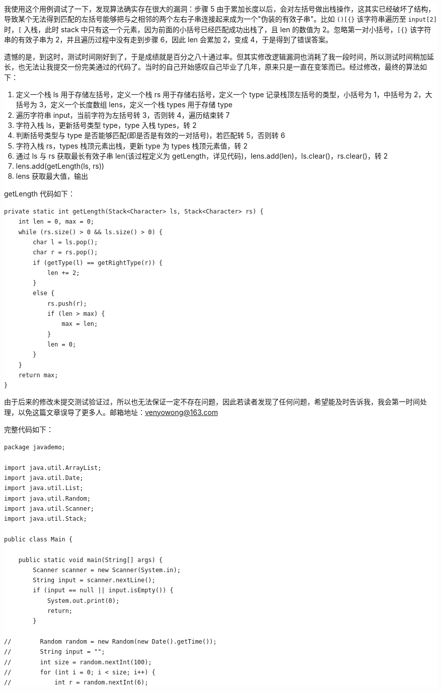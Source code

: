 我使用这个用例调试了一下，发现算法确实存在很大的漏洞：步骤 5 由于累加长度以后，会对左括号做出栈操作，这其实已经破坏了结构，导致某个无法得到匹配的左括号能够把与之相邻的两个左右子串连接起来成为一个"伪装的有效子串"。比如 `()[{}` 该字符串遍历至 `input[2]` 时，`[` 入栈，此时 stack 中只有这一个元素，因为前面的小括号已经匹配成功出栈了，且 len 的数值为 2。忽略第一对小括号，`[{}` 该字符串的有效子串为 2，并且遍历过程中没有走到步骤 6，因此 len 会累加 2，变成 4，于是得到了错误答案。

遗憾的是，到这时，测试时间刚好到了，于是成绩就是百分之八十通过率。但其实修改逻辑漏洞也消耗了我一段时间，所以测试时间稍加延长，也无法让我提交一份完美通过的代码了。当时的自己开始感叹自己毕业了几年，原来只是一直在变笨而已。经过修改，最终的算法如下：
1. 定义一个栈 ls 用于存储左括号，定义一个栈 rs 用于存储右括号，定义一个 type 记录栈顶左括号的类型，小括号为 1，中括号为 2，大括号为 3，定义一个长度数组 lens，定义一个栈 types 用于存储 type
2. 遍历字符串 input，当前字符为左括号转 3，否则转 4，遍历结束转 7
3. 字符入栈 ls，更新括号类型 type，type 入栈 types，转 2
4. 判断括号类型与 type 是否能够匹配(即是否是有效的一对括号)，若匹配转 5，否则转 6
5. 字符入栈 rs，types 栈顶元素出栈，更新 type 为 types 栈顶元素值，转 2
6. 通过 ls 与 rs 获取最长有效子串 len(该过程定义为 getLength，详见代码)，lens.add(len)，ls.clear()，rs.clear()，转 2
7. lens.add(getLength(ls, rs))
8. lens 获取最大值，输出

getLength 代码如下：
```
private static int getLength(Stack<Character> ls, Stack<Character> rs) {
    int len = 0, max = 0;
    while (rs.size() > 0 && ls.size() > 0) {
        char l = ls.pop();
        char r = rs.pop();
        if (getType(l) == getRightType(r)) {
            len += 2;
        }
        else {
            rs.push(r);
            if (len > max) {
                max = len;
            }
            len = 0;
        }
    }
    return max;
}
```
由于后来的修改未提交测试验证过，所以也无法保证一定不存在问题，因此若读者发现了任何问题，希望能及时告诉我，我会第一时间处理，以免这篇文章误导了更多人。邮箱地址：venyowong@163.com

完整代码如下：
```
package javademo;

import java.util.ArrayList;
import java.util.Date;
import java.util.List;
import java.util.Random;
import java.util.Scanner;
import java.util.Stack;

public class Main {

    public static void main(String[] args) {
        Scanner scanner = new Scanner(System.in);
        String input = scanner.nextLine();
        if (input == null || input.isEmpty()) {
            System.out.print(0);
            return;
        }
        
//        Random random = new Random(new Date().getTime());
//        String input = "";
//        int size = random.nextInt(100);
//        for (int i = 0; i < size; i++) {
//            int r = random.nextInt(6);
```
